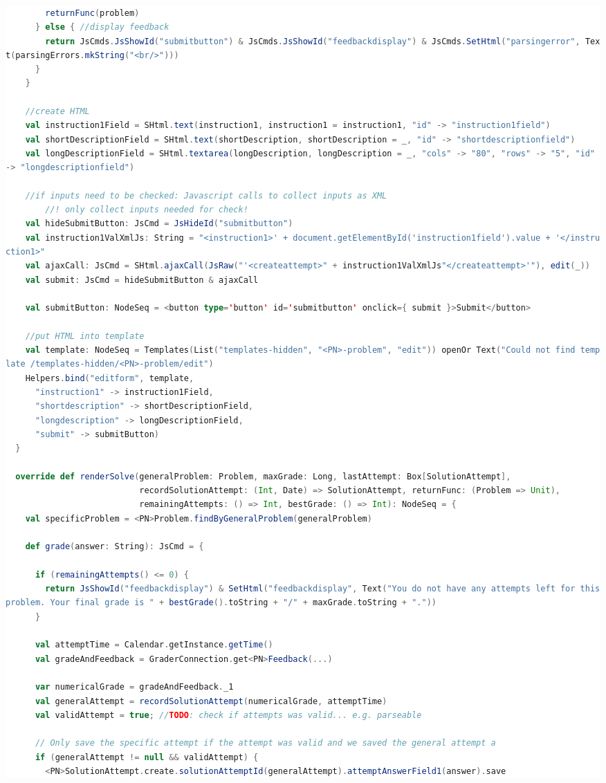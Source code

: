 ```scala
        returnFunc(problem)
      } else { //display feedback
        return JsCmds.JsShowId("submitbutton") & JsCmds.JsShowId("feedbackdisplay") & JsCmds.SetHtml("parsingerror", Text(parsingErrors.mkString("<br/>")))
      }
    }

    //create HTML
    val instruction1Field = SHtml.text(instruction1, instruction1 = instruction1, "id" -> "instruction1field")
    val shortDescriptionField = SHtml.text(shortDescription, shortDescription = _, "id" -> "shortdescriptionfield")
    val longDescriptionField = SHtml.textarea(longDescription, longDescription = _, "cols" -> "80", "rows" -> "5", "id" -> "longdescriptionfield")
    
    //if inputs need to be checked: Javascript calls to collect inputs as XML
    	//! only collect inputs needed for check!
    val hideSubmitButton: JsCmd = JsHideId("submitbutton")
    val instruction1ValXmlJs: String = "<instruction1>' + document.getElementById('instruction1field').value + '</instruction1>"
    val ajaxCall: JsCmd = SHtml.ajaxCall(JsRaw("'<createattempt>" + instruction1ValXmlJs"</createattempt>'"), edit(_))
    val submit: JsCmd = hideSubmitButton & ajaxCall

    val submitButton: NodeSeq = <button type='button' id='submitbutton' onclick={ submit }>Submit</button>

	//put HTML into template
    val template: NodeSeq = Templates(List("templates-hidden", "<PN>-problem", "edit")) openOr Text("Could not find template /templates-hidden/<PN>-problem/edit")
    Helpers.bind("editform", template,
      "instruction1" -> instruction1Field,
      "shortdescription" -> shortDescriptionField,
      "longdescription" -> longDescriptionField,
      "submit" -> submitButton)
  }

  override def renderSolve(generalProblem: Problem, maxGrade: Long, lastAttempt: Box[SolutionAttempt],
                           recordSolutionAttempt: (Int, Date) => SolutionAttempt, returnFunc: (Problem => Unit), 
						   remainingAttempts: () => Int, bestGrade: () => Int): NodeSeq = {
    val specificProblem = <PN>Problem.findByGeneralProblem(generalProblem)

    def grade(answer: String): JsCmd = {

      if (remainingAttempts() <= 0) {
        return JsShowId("feedbackdisplay") & SetHtml("feedbackdisplay", Text("You do not have any attempts left for this problem. Your final grade is " + bestGrade().toString + "/" + maxGrade.toString + "."))
      }
      
      val attemptTime = Calendar.getInstance.getTime()
      val gradeAndFeedback = GraderConnection.get<PN>Feedback(...)

      var numericalGrade = gradeAndFeedback._1
      val generalAttempt = recordSolutionAttempt(numericalGrade, attemptTime)
      val validAttempt = true; //TODO: check if attempts was valid... e.g. parseable

      // Only save the specific attempt if the attempt was valid and we saved the general attempt a
      if (generalAttempt != null && validAttempt) {
      	<PN>SolutionAttempt.create.solutionAttemptId(generalAttempt).attemptAnswerField1(answer).save
```